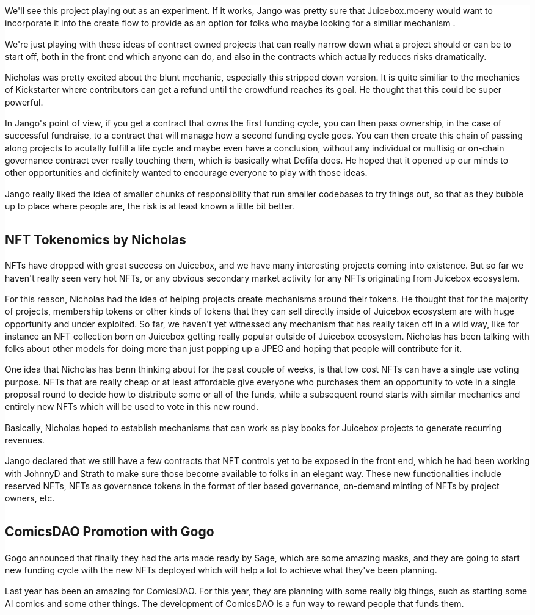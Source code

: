 We'll see this project playing out as an experiment. If it works, Jango was pretty sure that Juicebox.moeny would want to incorporate it into the create flow to provide as an option for folks who maybe looking for a similiar mechanism .

We're just playing with these ideas of contract owned projects that can really narrow down what a project should or can be to start off, both in the front end which anyone can do, and also in the contracts which actually reduces risks dramatically.

Nicholas was pretty excited about the blunt mechanic, especially this stripped down version. It is quite similiar to the mechanics of Kickstarter where contributors can get a refund until the crowdfund reaches its goal. He thought that this could be super powerful.

In Jango's point of view, if you get a contract that owns the first funding cycle, you can then pass ownership, in the case of successful fundraise, to a contract that will manage how a second funding cycle goes. You can then create this chain of passing along projects to acutally fulfill a life cycle and maybe even have a conclusion, without any individual or multisig or on-chain governance contract ever really touching them, which is basically what Defifa does. He hoped that it opened up our minds to other opportunities and definitely wanted to encourage everyone to play with those ideas.

Jango really liked the idea of smaller chunks of responsibility that run smaller codebases to try things out, so that as they bubble up to place where people are, the risk is at least known a little bit better. 

## NFT Tokenomics by Nicholas

NFTs have dropped with great success on Juicebox, and we have many interesting projects coming into existence. But so far we haven't really seen very hot NFTs, or any obvious secondary market activity for any NFTs originating from Juicebox ecosystem. 

For this reason, Nicholas had the idea of helping projects create mechanisms around their tokens. He thought that for the majority of projects, membership tokens or other kinds of tokens that they can sell directly inside of Juicebox ecosystem are with huge opportunity and under exploited. So far, we haven't yet witnessed any mechanism that has really taken off in a wild way, like for instance an NFT collection born on Juicebox getting really popular outside of Juicebox ecosystem. Nicholas has been talking with folks about other models for doing more than just popping up a JPEG and hoping that people will contribute for it. 

One idea that Nicholas has benn thinking about for the past couple of weeks, is that low cost NFTs can have a single use voting purpose. NFTs that are really cheap or at least affordable give everyone who purchases them an opportunity to vote in a single proposal round to decide how to distribute some or all of the funds,  while a subsequent round starts with similar mechanics and entirely new NFTs which will be used to vote in this new round.

Basically, Nicholas hoped to establish mechanisms that can work as play books for Juicebox projects to generate recurring revenues.

Jango declared that we still have a few contracts that NFT controls yet to be exposed in the front end, which he had been working with JohnnyD and Strath to make sure those become available to folks in an elegant way.  These new functionalities include reserved NFTs, NFTs as governance tokens in the format of tier based governance, on-demand minting of NFTs by project owners, etc.

## ComicsDAO Promotion with Gogo

Gogo announced that finally they had the arts made ready by Sage, which are some amazing masks, and they are going to start new funding cycle with the new NFTs deployed which will help a lot to achieve what they've been planning.

Last year has been an amazing for ComicsDAO. For this year, they are planning with some really big things, such as starting some AI comics and some other things. The development of ComicsDAO is a fun way to reward people that funds them.

